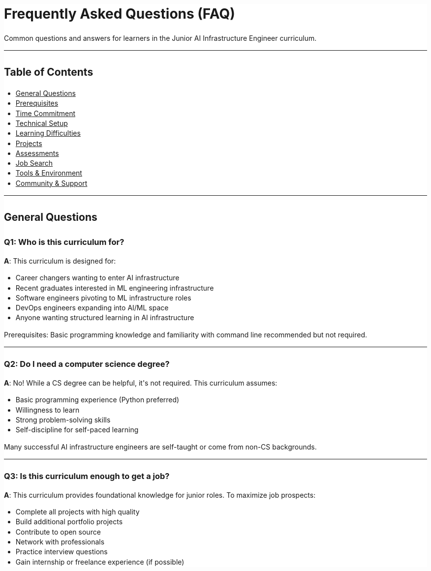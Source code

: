 # Frequently Asked Questions (FAQ)

Common questions and answers for learners in the Junior AI Infrastructure Engineer curriculum.

---

## Table of Contents

- [General Questions](#general-questions)
- [Prerequisites](#prerequisites)
- [Time Commitment](#time-commitment)
- [Technical Setup](#technical-setup)
- [Learning Difficulties](#learning-difficulties)
- [Projects](#projects)
- [Assessments](#assessments)
- [Job Search](#job-search)
- [Tools & Environment](#tools--environment)
- [Community & Support](#community--support)

---

## General Questions

### Q1: Who is this curriculum for?
**A**: This curriculum is designed for:
- Career changers wanting to enter AI infrastructure
- Recent graduates interested in ML engineering infrastructure
- Software engineers pivoting to ML infrastructure roles
- DevOps engineers expanding into AI/ML space
- Anyone wanting structured learning in AI infrastructure

Prerequisites: Basic programming knowledge and familiarity with command line recommended but not required.

---

### Q2: Do I need a computer science degree?
**A**: No! While a CS degree can be helpful, it's not required. This curriculum assumes:
- Basic programming experience (Python preferred)
- Willingness to learn
- Strong problem-solving skills
- Self-discipline for self-paced learning

Many successful AI infrastructure engineers are self-taught or come from non-CS backgrounds.

---

### Q3: Is this curriculum enough to get a job?
**A**: This curriculum provides foundational knowledge for junior roles. To maximize job prospects:
- Complete all projects with high quality
- Build additional portfolio projects
- Contribute to open source
- Network with professionals
- Practice interview questions
- Gain internship or freelance experience (if possible)
